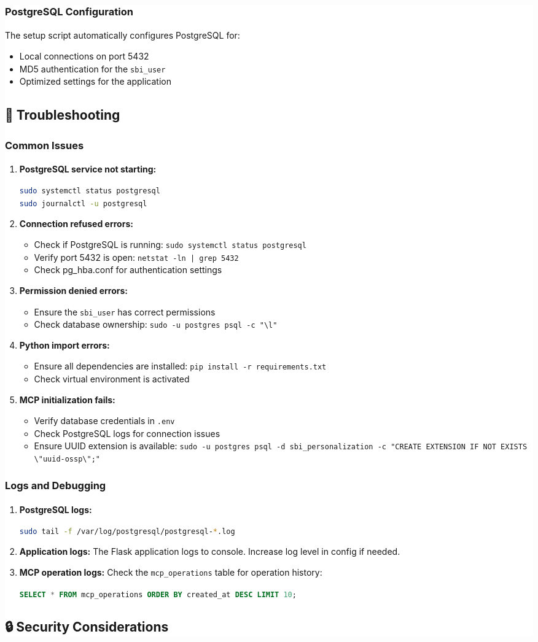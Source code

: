 ### PostgreSQL Configuration

The setup script automatically configures PostgreSQL for:
- Local connections on port 5432
- MD5 authentication for the `sbi_user`
- Optimized settings for the application

## 🚨 Troubleshooting

### Common Issues

1. **PostgreSQL service not starting:**
   ```bash
   sudo systemctl status postgresql
   sudo journalctl -u postgresql
   ```

2. **Connection refused errors:**
   - Check if PostgreSQL is running: `sudo systemctl status postgresql`
   - Verify port 5432 is open: `netstat -ln | grep 5432`
   - Check pg_hba.conf for authentication settings

3. **Permission denied errors:**
   - Ensure the `sbi_user` has correct permissions
   - Check database ownership: `sudo -u postgres psql -c "\l"`

4. **Python import errors:**
   - Ensure all dependencies are installed: `pip install -r requirements.txt`
   - Check virtual environment is activated

5. **MCP initialization fails:**
   - Verify database credentials in `.env`
   - Check PostgreSQL logs for connection issues
   - Ensure UUID extension is available: `sudo -u postgres psql -d sbi_personalization -c "CREATE EXTENSION IF NOT EXISTS \"uuid-ossp\";"`

### Logs and Debugging

1. **PostgreSQL logs:**
   ```bash
   sudo tail -f /var/log/postgresql/postgresql-*.log
   ```

2. **Application logs:**
   The Flask application logs to console. Increase log level in config if needed.

3. **MCP operation logs:**
   Check the `mcp_operations` table for operation history:
   ```sql
   SELECT * FROM mcp_operations ORDER BY created_at DESC LIMIT 10;
   ```

## 🔒 Security Considerations
